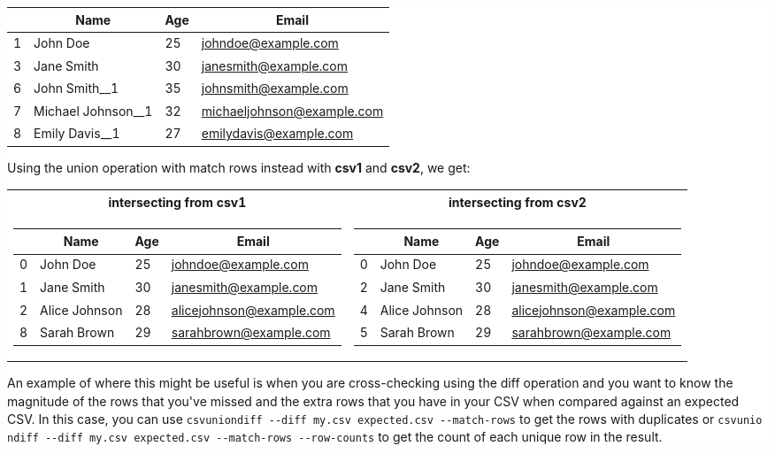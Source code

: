 |     | Name              | Age | Email                      |
|-----|-------------------|-----|----------------------------|
| 1   | John Doe          | 25  | johndoe@example.com        |
| 3   | Jane Smith        | 30  | janesmith@example.com      |
| 6   | John Smith__1     | 35  | johnsmith@example.com      |
| 7   | Michael Johnson__1| 32  | michaeljohnson@example.com |
| 8   | Emily Davis__1    | 27  | emilydavis@example.com     |
</td></tr>
</table>

Using the union operation with match rows instead with **csv1** and **csv2**, we get:

<table>
<tr><th>intersecting from csv1</th><th>intersecting from csv2</th></tr>
<tr><td>

|       | Name           | Age | Email                     |
|-------|----------------|-----|---------------------------|
| 0     | John Doe       | 25  | johndoe@example.com       |
| 1     | Jane Smith     | 30  | janesmith@example.com     |
| 2     | Alice Johnson  | 28  | alicejohnson@example.com  |
| 8     | Sarah Brown    | 29  | sarahbrown@example.com    |
</td><td>

|       | Name           | Age | Email                     |
|-------|----------------|-----|---------------------------|
| 0     | John Doe       | 25  | johndoe@example.com       |
| 2     | Jane Smith     | 30  | janesmith@example.com     |
| 4     | Alice Johnson  | 28  | alicejohnson@example.com  |
| 5     | Sarah Brown    | 29  | sarahbrown@example.com    |
</td></tr>
</table>

An example of where this might be useful is when you are cross-checking using the diff operation
and you want to know the magnitude of the rows that you've missed and the extra rows that you have
in your CSV when compared against an expected CSV. In this case, you can use
```csvuniondiff --diff my.csv expected.csv --match-rows``` to get the rows with duplicates or
 ```csvuniondiff --diff my.csv expected.csv --match-rows --row-counts``` to 
get the count of each unique row in the result.